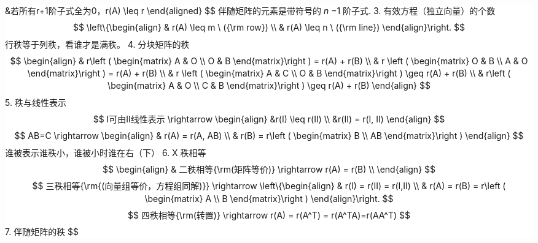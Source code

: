 &若所有r+1阶子式全为0，r(A) \leq r
\end{aligned}
$$
伴随矩阵的元素是带符号的 $n$ $-1$ 阶子式.
3. 有效方程（独立向量）的个数
$$
\left\{\begin{align}
& r(A) \leq m \ ({\rm row}) \\
& r(A) \leq n \ ({\rm line})
\end{align}\right.
$$
行秩等于列秩，看谁才是满秩。
4. 分块矩阵的秩
$$
\begin{align}
& r\left ( \begin{matrix} A & O  \\
O  & B 
 \end{matrix}\right ) = r(A) + r(B)  \\
 & r \left ( \begin{matrix} O  & B \\
A  & O
 \end{matrix}\right ) = r(A) + r(B) \\
& r \left ( \begin{matrix} A & C \\
O & B
 \end{matrix}\right ) \geq r(A) + r(B) \\
& r\left ( \begin{matrix} A & O \\
C & B
 \end{matrix}\right ) \geq r(A) + r(B)
 \end{align}
$$
5. 秩与线性表示
$$
I可由II线性表示 \rightarrow \begin{align}
&r(I) \leq r(II) \\
&r(II) = r(I, II)
\end{align}
$$
$$
AB=C \rightarrow \begin{align}
 & r(A) = r(A, AB) \\
& r(B) = r\left ( \begin{matrix} B \\
AB
 \end{matrix}\right )
\end{align}
$$
谁被表示谁秩小，谁被小时谁在右（下）
6. X 秩相等
$$
\begin{align}
& 二秩相等{\rm(矩阵等价)} \rightarrow r(A) = r(B)  \\
\end{align}
$$
$$
三秩相等{\rm{(向量组等价，方程组同解)}} \rightarrow \left\{\begin{align}
 & r(I) = r(II) = r(I,II)  \\
& r(A) = r(B) = r\left ( \begin{matrix} A \\
B
 \end{matrix}\right ) 
\end{align}\right.
$$
$$
四秩相等{\rm(转置)} \rightarrow r(A) = r(A^T) = r(A^TA)=r(AA^T)
$$
7. 伴随矩阵的秩
$$